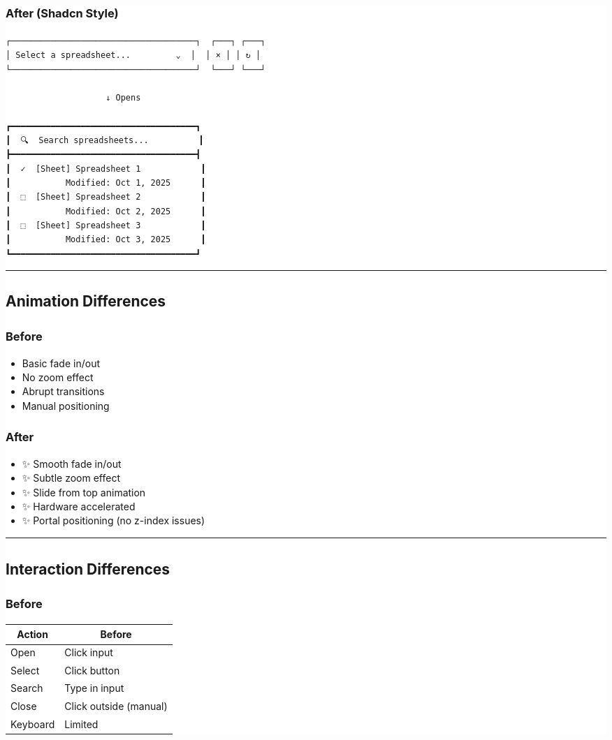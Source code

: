 ### After (Shadcn Style)

```
┌─────────────────────────────────────┐  ┌───┐ ┌───┐
│ Select a spreadsheet...         ⌄  │  │ × │ │ ↻ │
└─────────────────────────────────────┘  └───┘ └───┘

                    ↓ Opens

┏━━━━━━━━━━━━━━━━━━━━━━━━━━━━━━━━━━━━━┓
┃  🔍  Search spreadsheets...          ┃
┣━━━━━━━━━━━━━━━━━━━━━━━━━━━━━━━━━━━━━┫
┃  ✓  [Sheet] Spreadsheet 1            ┃
┃           Modified: Oct 1, 2025      ┃
┃  ⬚  [Sheet] Spreadsheet 2            ┃
┃           Modified: Oct 2, 2025      ┃
┃  ⬚  [Sheet] Spreadsheet 3            ┃
┃           Modified: Oct 3, 2025      ┃
┗━━━━━━━━━━━━━━━━━━━━━━━━━━━━━━━━━━━━━┛
```

---

## Animation Differences

### Before

- Basic fade in/out
- No zoom effect
- Abrupt transitions
- Manual positioning

### After

- ✨ Smooth fade in/out
- ✨ Subtle zoom effect
- ✨ Slide from top animation
- ✨ Hardware accelerated
- ✨ Portal positioning (no z-index issues)

---

## Interaction Differences

### Before

| Action   | Before                 |
| -------- | ---------------------- |
| Open     | Click input            |
| Select   | Click button           |
| Search   | Type in input          |
| Close    | Click outside (manual) |
| Keyboard | Limited                |
